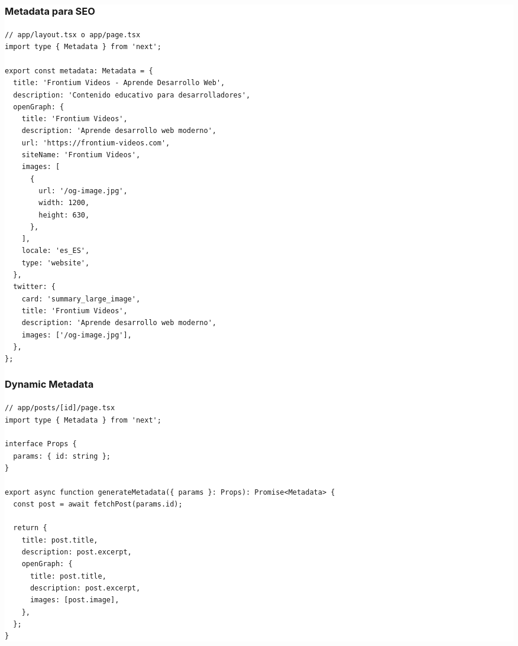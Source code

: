 ### Metadata para SEO
```tsx
// app/layout.tsx o app/page.tsx
import type { Metadata } from 'next';

export const metadata: Metadata = {
  title: 'Frontium Videos - Aprende Desarrollo Web',
  description: 'Contenido educativo para desarrolladores',
  openGraph: {
    title: 'Frontium Videos',
    description: 'Aprende desarrollo web moderno',
    url: 'https://frontium-videos.com',
    siteName: 'Frontium Videos',
    images: [
      {
        url: '/og-image.jpg',
        width: 1200,
        height: 630,
      },
    ],
    locale: 'es_ES',
    type: 'website',
  },
  twitter: {
    card: 'summary_large_image',
    title: 'Frontium Videos',
    description: 'Aprende desarrollo web moderno',
    images: ['/og-image.jpg'],
  },
};
```

### Dynamic Metadata
```tsx
// app/posts/[id]/page.tsx
import type { Metadata } from 'next';

interface Props {
  params: { id: string };
}

export async function generateMetadata({ params }: Props): Promise<Metadata> {
  const post = await fetchPost(params.id);
  
  return {
    title: post.title,
    description: post.excerpt,
    openGraph: {
      title: post.title,
      description: post.excerpt,
      images: [post.image],
    },
  };
}
```

